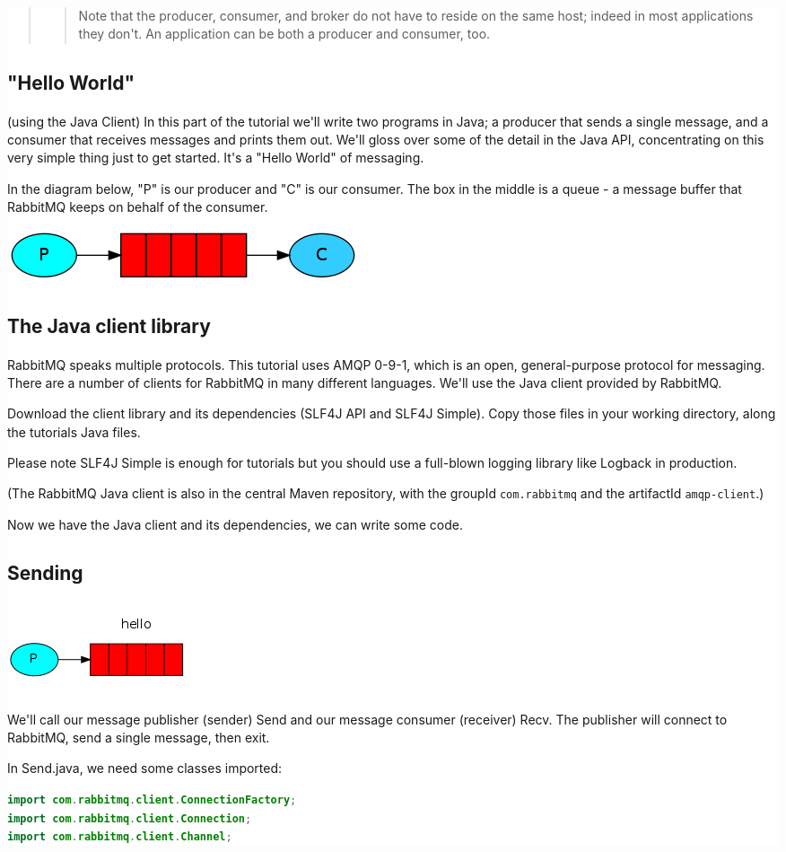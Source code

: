 >> Note that the producer, consumer, and broker do not have to reside on the same host; indeed in most applications they don't. An application can be both a producer and consumer, too.

## "Hello World"

(using the Java Client)
In this part of the tutorial we'll write two programs in Java; a producer that sends a single message, and a consumer that receives messages and prints them out. We'll gloss over some of the detail in the Java API, concentrating on this very simple thing just to get started. It's a "Hello World" of messaging.

In the diagram below, "P" is our producer and "C" is our consumer. The box in the middle is a queue - a message buffer that RabbitMQ keeps on behalf of the consumer.

![p-q-c](./images/python-one.webp)

## The Java client library

RabbitMQ speaks multiple protocols. This tutorial uses AMQP 0-9-1, which is an open, general-purpose protocol for messaging. There are a number of clients for RabbitMQ in many different languages. We'll use the Java client provided by RabbitMQ.

Download the client library and its dependencies (SLF4J API and SLF4J Simple). Copy those files in your working directory, along the tutorials Java files.

Please note SLF4J Simple is enough for tutorials but you should use a full-blown logging library like Logback in production.

(The RabbitMQ Java client is also in the central Maven repository, with the groupId `com.rabbitmq` and the artifactId `amqp-client`.)

Now we have the Java client and its dependencies, we can write some code.

## Sending

![sending](./images/sending.webp)

We'll call our message publisher (sender) Send and our message consumer (receiver) Recv. The publisher will connect to RabbitMQ, send a single message, then exit.

In Send.java, we need some classes imported:

```java
import com.rabbitmq.client.ConnectionFactory;
import com.rabbitmq.client.Connection;
import com.rabbitmq.client.Channel;
```
